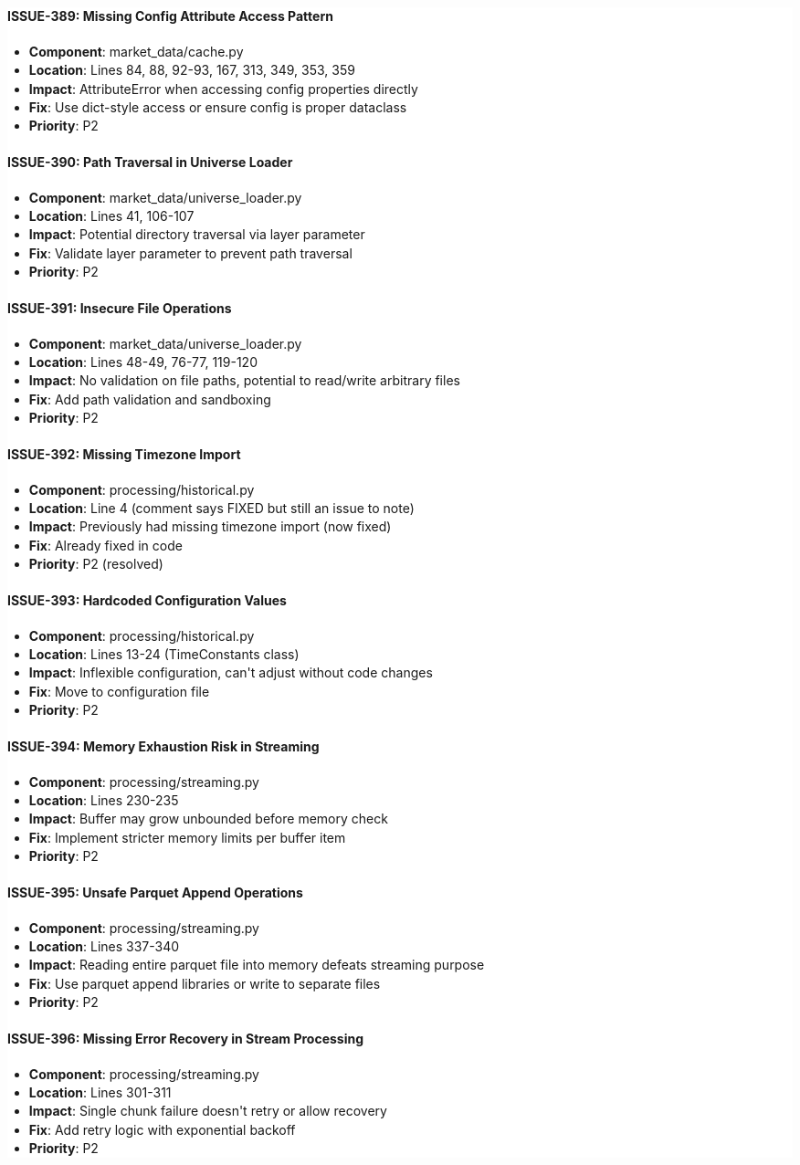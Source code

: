 #### ISSUE-389: Missing Config Attribute Access Pattern
- **Component**: market_data/cache.py
- **Location**: Lines 84, 88, 92-93, 167, 313, 349, 353, 359
- **Impact**: AttributeError when accessing config properties directly
- **Fix**: Use dict-style access or ensure config is proper dataclass
- **Priority**: P2

#### ISSUE-390: Path Traversal in Universe Loader
- **Component**: market_data/universe_loader.py
- **Location**: Lines 41, 106-107
- **Impact**: Potential directory traversal via layer parameter
- **Fix**: Validate layer parameter to prevent path traversal
- **Priority**: P2

#### ISSUE-391: Insecure File Operations
- **Component**: market_data/universe_loader.py
- **Location**: Lines 48-49, 76-77, 119-120
- **Impact**: No validation on file paths, potential to read/write arbitrary files
- **Fix**: Add path validation and sandboxing
- **Priority**: P2

#### ISSUE-392: Missing Timezone Import
- **Component**: processing/historical.py
- **Location**: Line 4 (comment says FIXED but still an issue to note)
- **Impact**: Previously had missing timezone import (now fixed)
- **Fix**: Already fixed in code
- **Priority**: P2 (resolved)

#### ISSUE-393: Hardcoded Configuration Values
- **Component**: processing/historical.py
- **Location**: Lines 13-24 (TimeConstants class)
- **Impact**: Inflexible configuration, can't adjust without code changes
- **Fix**: Move to configuration file
- **Priority**: P2

#### ISSUE-394: Memory Exhaustion Risk in Streaming
- **Component**: processing/streaming.py
- **Location**: Lines 230-235
- **Impact**: Buffer may grow unbounded before memory check
- **Fix**: Implement stricter memory limits per buffer item
- **Priority**: P2

#### ISSUE-395: Unsafe Parquet Append Operations
- **Component**: processing/streaming.py
- **Location**: Lines 337-340
- **Impact**: Reading entire parquet file into memory defeats streaming purpose
- **Fix**: Use parquet append libraries or write to separate files
- **Priority**: P2

#### ISSUE-396: Missing Error Recovery in Stream Processing
- **Component**: processing/streaming.py
- **Location**: Lines 301-311
- **Impact**: Single chunk failure doesn't retry or allow recovery
- **Fix**: Add retry logic with exponential backoff
- **Priority**: P2
